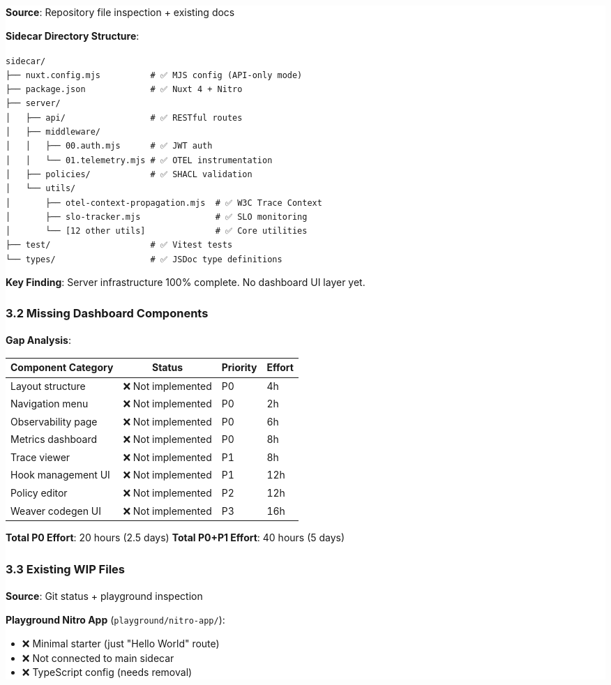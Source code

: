 **Source**: Repository file inspection + existing docs

**Sidecar Directory Structure**:
```
sidecar/
├── nuxt.config.mjs          # ✅ MJS config (API-only mode)
├── package.json             # ✅ Nuxt 4 + Nitro
├── server/
│   ├── api/                 # ✅ RESTful routes
│   ├── middleware/
│   │   ├── 00.auth.mjs      # ✅ JWT auth
│   │   └── 01.telemetry.mjs # ✅ OTEL instrumentation
│   ├── policies/            # ✅ SHACL validation
│   └── utils/
│       ├── otel-context-propagation.mjs  # ✅ W3C Trace Context
│       ├── slo-tracker.mjs               # ✅ SLO monitoring
│       └── [12 other utils]              # ✅ Core utilities
├── test/                    # ✅ Vitest tests
└── types/                   # ✅ JSDoc type definitions
```

**Key Finding**: Server infrastructure 100% complete. No dashboard UI layer yet.

### 3.2 Missing Dashboard Components

**Gap Analysis**:

| Component Category | Status | Priority | Effort |
|--------------------|--------|----------|--------|
| Layout structure | ❌ Not implemented | P0 | 4h |
| Navigation menu | ❌ Not implemented | P0 | 2h |
| Observability page | ❌ Not implemented | P0 | 6h |
| Metrics dashboard | ❌ Not implemented | P0 | 8h |
| Trace viewer | ❌ Not implemented | P1 | 8h |
| Hook management UI | ❌ Not implemented | P1 | 12h |
| Policy editor | ❌ Not implemented | P2 | 12h |
| Weaver codegen UI | ❌ Not implemented | P3 | 16h |

**Total P0 Effort**: 20 hours (2.5 days)
**Total P0+P1 Effort**: 40 hours (5 days)

### 3.3 Existing WIP Files

**Source**: Git status + playground inspection

**Playground Nitro App** (`playground/nitro-app/`):
- ❌ Minimal starter (just "Hello World" route)
- ❌ Not connected to main sidecar
- ❌ TypeScript config (needs removal)
